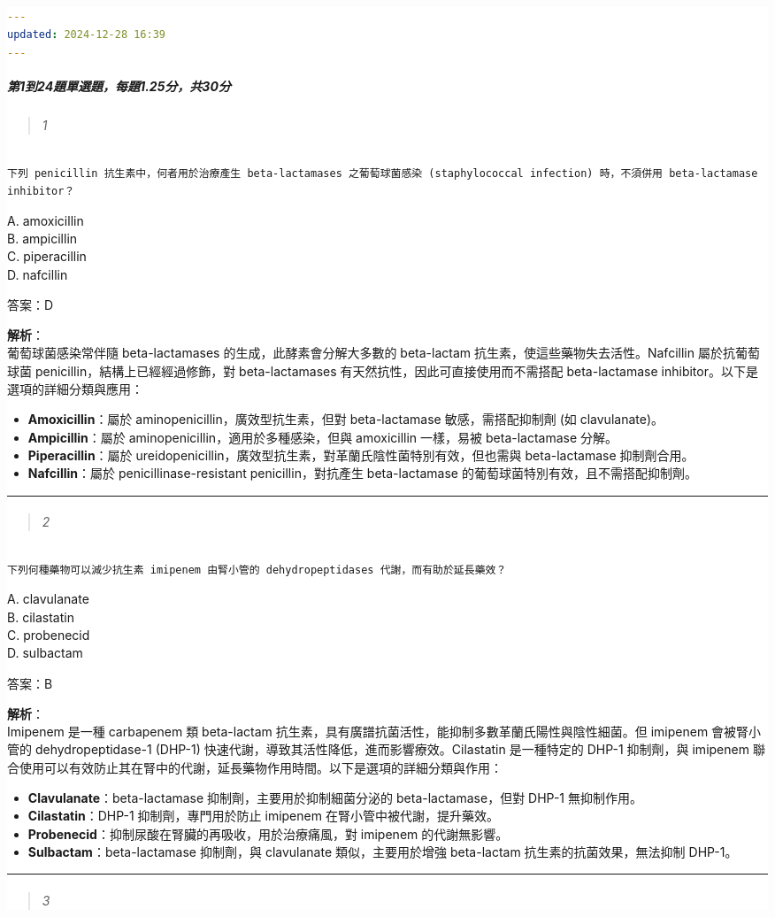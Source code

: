 ```yaml
---
updated: 2024-12-28 16:39
---
```

##### 第1到24題單選題，每題1.25分，共30分

> ###### 1

```
下列 penicillin 抗生素中，何者用於治療產生 beta-lactamases 之葡萄球菌感染 (staphylococcal infection) 時，不須併用 beta-lactamase inhibitor？  
```

A. amoxicillin  
B. ampicillin  
C. piperacillin  
D. nafcillin

答案：D

**解析**：  
葡萄球菌感染常伴隨 beta-lactamases 的生成，此酵素會分解大多數的 beta-lactam 抗生素，使這些藥物失去活性。Nafcillin 屬於抗葡萄球菌 penicillin，結構上已經經過修飾，對 beta-lactamases 有天然抗性，因此可直接使用而不需搭配 beta-lactamase inhibitor。以下是選項的詳細分類與應用：

- **Amoxicillin**：屬於 aminopenicillin，廣效型抗生素，但對 beta-lactamase 敏感，需搭配抑制劑 (如 clavulanate)。
- **Ampicillin**：屬於 aminopenicillin，適用於多種感染，但與 amoxicillin 一樣，易被 beta-lactamase 分解。
- **Piperacillin**：屬於 ureidopenicillin，廣效型抗生素，對革蘭氏陰性菌特別有效，但也需與 beta-lactamase 抑制劑合用。
- **Nafcillin**：屬於 penicillinase-resistant penicillin，對抗產生 beta-lactamase 的葡萄球菌特別有效，且不需搭配抑制劑。

---

> ###### 2

```
下列何種藥物可以減少抗生素 imipenem 由腎小管的 dehydropeptidases 代謝，而有助於延長藥效？  
```

A. clavulanate  
B. cilastatin  
C. probenecid  
D. sulbactam

答案：B

**解析**：  
Imipenem 是一種 carbapenem 類 beta-lactam 抗生素，具有廣譜抗菌活性，能抑制多數革蘭氏陽性與陰性細菌。但 imipenem 會被腎小管的 dehydropeptidase-1 (DHP-1) 快速代謝，導致其活性降低，進而影響療效。Cilastatin 是一種特定的 DHP-1 抑制劑，與 imipenem 聯合使用可以有效防止其在腎中的代謝，延長藥物作用時間。以下是選項的詳細分類與作用：

- **Clavulanate**：beta-lactamase 抑制劑，主要用於抑制細菌分泌的 beta-lactamase，但對 DHP-1 無抑制作用。
- **Cilastatin**：DHP-1 抑制劑，專門用於防止 imipenem 在腎小管中被代謝，提升藥效。
- **Probenecid**：抑制尿酸在腎臟的再吸收，用於治療痛風，對 imipenem 的代謝無影響。
- **Sulbactam**：beta-lactamase 抑制劑，與 clavulanate 類似，主要用於增強 beta-lactam 抗生素的抗菌效果，無法抑制 DHP-1。

---

> ###### 3
